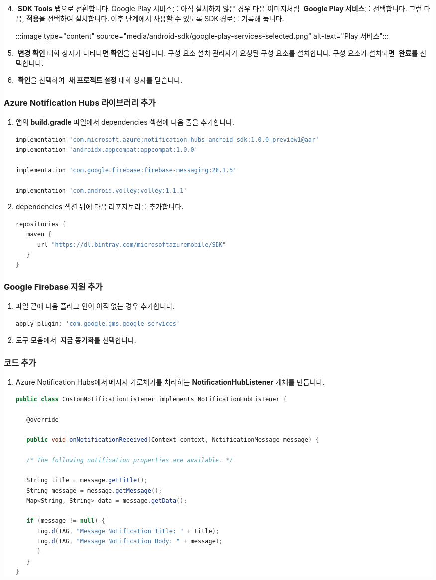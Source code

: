 4.  **SDK Tools** 탭으로 전환합니다. Google Play 서비스를 아직 설치하지 않은 경우 다음 이미지처럼  **Google Play 서비스**를 선택합니다. 그런 다음, **적용**을 선택하여 설치합니다. 이후 단계에서 사용할 수 있도록 SDK 경로를 기록해 둡니다.

   :::image type="content" source="media/android-sdk/google-play-services-selected.png" alt-text="Play 서비스":::

5.  **변경 확인** 대화 상자가 나타나면 **확인**을 선택합니다. 구성 요소 설치 관리자가 요청된 구성 요소를 설치합니다. 구성 요소가 설치되면  **완료**를 선택합니다.

6.  **확인**을 선택하여  **새 프로젝트 설정** 대화 상자를 닫습니다.

### <a name="add-azure-notification-hubs-libraries"></a>Azure Notification Hubs 라이브러리 추가

1. 앱의 **build.gradle** 파일에서 dependencies 섹션에 다음 줄을 추가합니다.

   ```gradle
   implementation 'com.microsoft.azure:notification-hubs-android-sdk:1.0.0-preview1@aar'
   implementation 'androidx.appcompat:appcompat:1.0.0'

   implementation 'com.google.firebase:firebase-messaging:20.1.5'

   implementation 'com.android.volley:volley:1.1.1'
   ```

2. dependencies 섹션 뒤에 다음 리포지토리를 추가합니다.

   ```gradle
   repositories {
      maven {
         url "https://dl.bintray.com/microsoftazuremobile/SDK"
      }
   }
   ```

### <a name="add-google-firebase-support"></a>Google Firebase 지원 추가

1. 파일 끝에 다음 플러그 인이 아직 없는 경우 추가합니다.

   ```gradle
   apply plugin: 'com.google.gms.google-services'
   ```

2. 도구 모음에서  **지금 동기화**를 선택합니다.

### <a name="add-code"></a>코드 추가

1. Azure Notification Hubs에서 메시지 가로채기를 처리하는 **NotificationHubListener** 개체를 만듭니다.

   ```csharp
   public class CustomNotificationListener implements NotificationHubListener {

      @override

      public void onNotificationReceived(Context context, NotificationMessage message) {

      /* The following notification properties are available. */

      String title = message.getTitle();
      String message = message.getMessage();
      Map<String, String> data = message.getData();

      if (message != null) {
         Log.d(TAG, "Message Notification Title: " + title);
         Log.d(TAG, "Message Notification Body: " + message);
         }
      }
   }
   ```